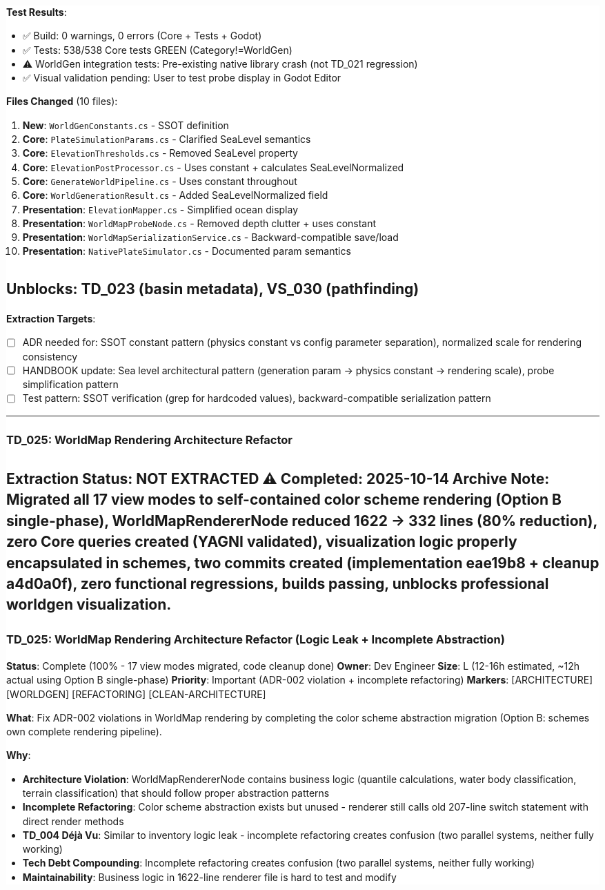 **Test Results**:
- ✅ Build: 0 warnings, 0 errors (Core + Tests + Godot)
- ✅ Tests: 538/538 Core tests GREEN (Category!=WorldGen)
- ⚠️ WorldGen integration tests: Pre-existing native library crash (not TD_021 regression)
- ✅ Visual validation pending: User to test probe display in Godot Editor

**Files Changed** (10 files):
1. **New**: `WorldGenConstants.cs` - SSOT definition
2. **Core**: `PlateSimulationParams.cs` - Clarified SeaLevel semantics
3. **Core**: `ElevationThresholds.cs` - Removed SeaLevel property
4. **Core**: `ElevationPostProcessor.cs` - Uses constant + calculates SeaLevelNormalized
5. **Core**: `GenerateWorldPipeline.cs` - Uses constant throughout
6. **Core**: `WorldGenerationResult.cs` - Added SeaLevelNormalized field
7. **Presentation**: `ElevationMapper.cs` - Simplified ocean display
8. **Presentation**: `WorldMapProbeNode.cs` - Removed depth clutter + uses constant
9. **Presentation**: `WorldMapSerializationService.cs` - Backward-compatible save/load
10. **Presentation**: `NativePlateSimulator.cs` - Documented param semantics

**Unblocks**: TD_023 (basin metadata), VS_030 (pathfinding)
---
**Extraction Targets**:
- [ ] ADR needed for: SSOT constant pattern (physics constant vs config parameter separation), normalized scale for rendering consistency
- [ ] HANDBOOK update: Sea level architectural pattern (generation param → physics constant → rendering scale), probe simplification pattern
- [ ] Test pattern: SSOT verification (grep for hardcoded values), backward-compatible serialization pattern

---

### TD_025: WorldMap Rendering Architecture Refactor
**Extraction Status**: NOT EXTRACTED ⚠️
**Completed**: 2025-10-14
**Archive Note**: Migrated all 17 view modes to self-contained color scheme rendering (Option B single-phase), WorldMapRendererNode reduced 1622 → 332 lines (80% reduction), zero Core queries created (YAGNI validated), visualization logic properly encapsulated in schemes, two commits created (implementation eae19b8 + cleanup a4d0a0f), zero functional regressions, builds passing, unblocks professional worldgen visualization.
---
### TD_025: WorldMap Rendering Architecture Refactor (Logic Leak + Incomplete Abstraction)
**Status**: Complete (100% - 17 view modes migrated, code cleanup done)
**Owner**: Dev Engineer
**Size**: L (12-16h estimated, ~12h actual using Option B single-phase)
**Priority**: Important (ADR-002 violation + incomplete refactoring)
**Markers**: [ARCHITECTURE] [WORLDGEN] [REFACTORING] [CLEAN-ARCHITECTURE]

**What**: Fix ADR-002 violations in WorldMap rendering by completing the color scheme abstraction migration (Option B: schemes own complete rendering pipeline).

**Why**:
- **Architecture Violation**: WorldMapRendererNode contains business logic (quantile calculations, water body classification, terrain classification) that should follow proper abstraction patterns
- **Incomplete Refactoring**: Color scheme abstraction exists but unused - renderer still calls old 207-line switch statement with direct render methods
- **TD_004 Déjà Vu**: Similar to inventory logic leak - incomplete refactoring creates confusion (two parallel systems, neither fully working)
- **Tech Debt Compounding**: Incomplete refactoring creates confusion (two parallel systems, neither fully working)
- **Maintainability**: Business logic in 1622-line renderer file is hard to test and modify
